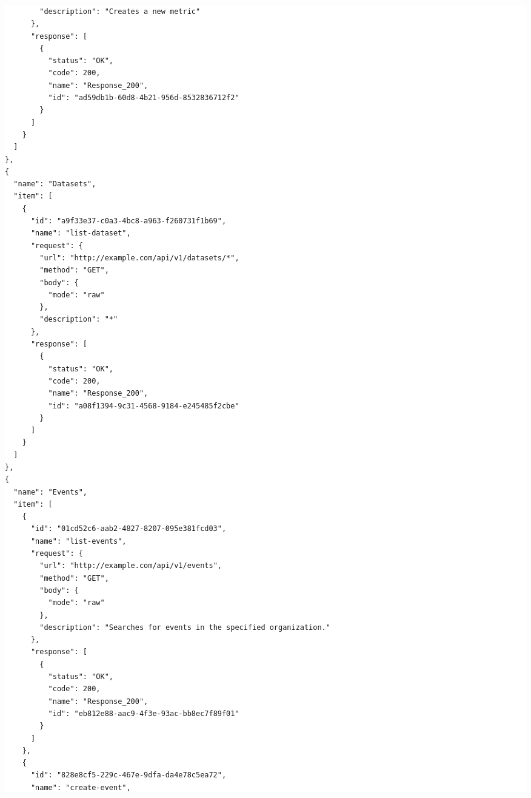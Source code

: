             "description": "Creates a new metric"
          },
          "response": [
            {
              "status": "OK",
              "code": 200,
              "name": "Response_200",
              "id": "ad59db1b-60d8-4b21-956d-8532836712f2"
            }
          ]
        }
      ]
    },
    {
      "name": "Datasets",
      "item": [
        {
          "id": "a9f33e37-c0a3-4bc8-a963-f260731f1b69",
          "name": "list-dataset",
          "request": {
            "url": "http://example.com/api/v1/datasets/*",
            "method": "GET",
            "body": {
              "mode": "raw"
            },
            "description": "*"
          },
          "response": [
            {
              "status": "OK",
              "code": 200,
              "name": "Response_200",
              "id": "a08f1394-9c31-4568-9184-e245485f2cbe"
            }
          ]
        }
      ]
    },
    {
      "name": "Events",
      "item": [
        {
          "id": "01cd52c6-aab2-4827-8207-095e381fcd03",
          "name": "list-events",
          "request": {
            "url": "http://example.com/api/v1/events",
            "method": "GET",
            "body": {
              "mode": "raw"
            },
            "description": "Searches for events in the specified organization."
          },
          "response": [
            {
              "status": "OK",
              "code": 200,
              "name": "Response_200",
              "id": "eb812e88-aac9-4f3e-93ac-bb8ec7f89f01"
            }
          ]
        },
        {
          "id": "828e8cf5-229c-467e-9dfa-da4e78c5ea72",
          "name": "create-event",
